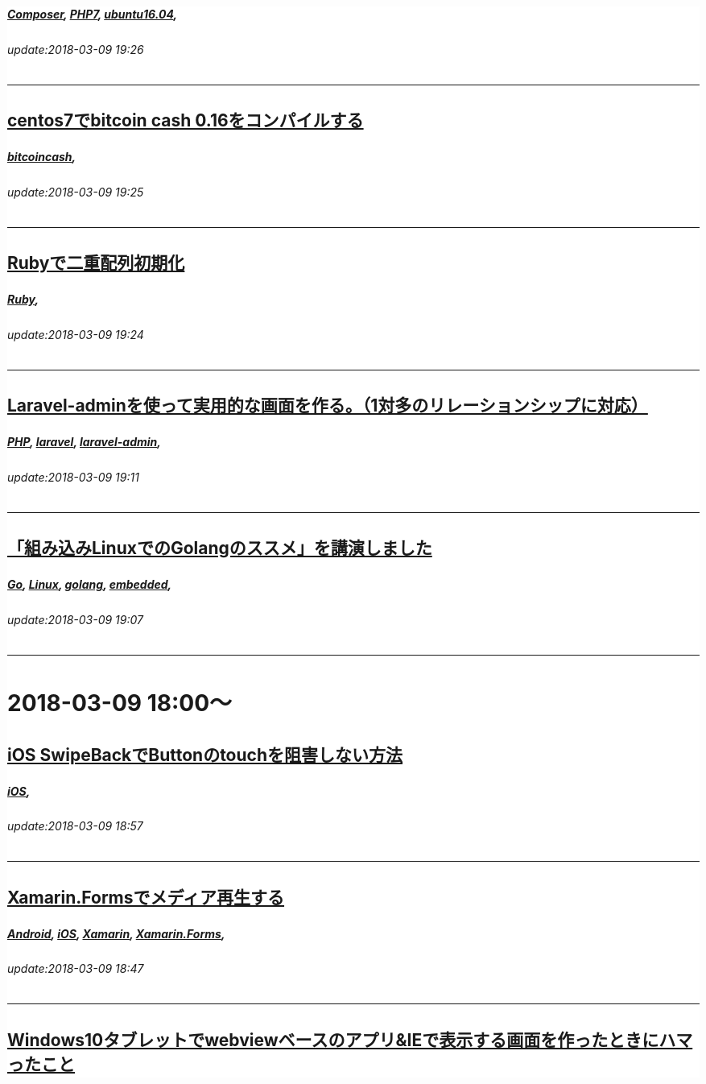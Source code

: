 ##### [Composer](https://qiita.com/tags/Composer), [PHP7](https://qiita.com/tags/PHP7), [ubuntu16.04](https://qiita.com/tags/ubuntu16.04), 
###### update:2018-03-09 19:26
---
## [centos7でbitcoin cash 0.16をコンパイルする](https://qiita.com/you21979@github/items/b7290d2f38e3eed68154)
##### [bitcoincash](https://qiita.com/tags/bitcoincash), 
###### update:2018-03-09 19:25
---
## [Rubyで二重配列初期化](https://qiita.com/t-fuku/items/60e5958395ab06093b41)
##### [Ruby](https://qiita.com/tags/Ruby), 
###### update:2018-03-09 19:24
---
## [Laravel-adminを使って実用的な画面を作る。（1対多のリレーションシップに対応）](https://qiita.com/Fea/items/6d17d2488c54d351c6fd)
##### [PHP](https://qiita.com/tags/PHP), [laravel](https://qiita.com/tags/laravel), [laravel-admin](https://qiita.com/tags/laravel-admin), 
###### update:2018-03-09 19:11
---
## [「組み込みLinuxでのGolangのススメ」を講演しました](https://qiita.com/tetsu_koba/items/3dec876f8bb4ef3eb9b3)
##### [Go](https://qiita.com/tags/Go), [Linux](https://qiita.com/tags/Linux), [golang](https://qiita.com/tags/golang), [embedded](https://qiita.com/tags/embedded), 
###### update:2018-03-09 19:07
---




# 2018-03-09 18:00～
## [iOS SwipeBackでButtonのtouchを阻害しない方法](https://qiita.com/netetahito/items/79ea248ed478b985b166)
##### [iOS](https://qiita.com/tags/iOS), 
###### update:2018-03-09 18:57
---
## [Xamarin.Formsでメディア再生する](https://qiita.com/yoshieya/items/f0f1c0e00ed179f7acf5)
##### [Android](https://qiita.com/tags/Android), [iOS](https://qiita.com/tags/iOS), [Xamarin](https://qiita.com/tags/Xamarin), [Xamarin.Forms](https://qiita.com/tags/Xamarin.Forms), 
###### update:2018-03-09 18:47
---
## [Windows10タブレットでwebviewベースのアプリ&IEで表示する画面を作ったときにハマったこと](https://qiita.com/akihiro-iwata/items/ecee3cbffdd5017b3fa0)